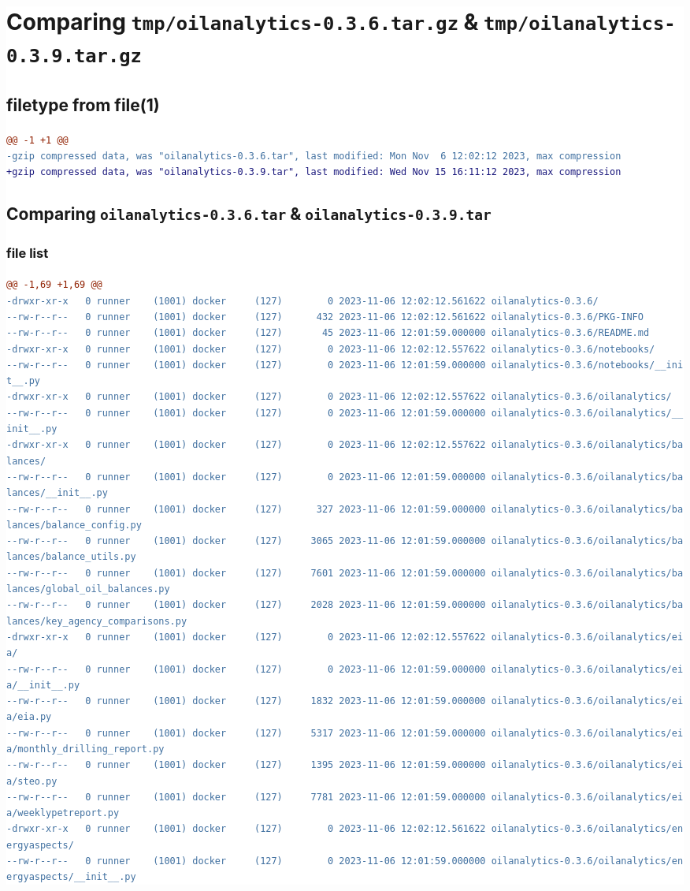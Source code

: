 # Comparing `tmp/oilanalytics-0.3.6.tar.gz` & `tmp/oilanalytics-0.3.9.tar.gz`

## filetype from file(1)

```diff
@@ -1 +1 @@
-gzip compressed data, was "oilanalytics-0.3.6.tar", last modified: Mon Nov  6 12:02:12 2023, max compression
+gzip compressed data, was "oilanalytics-0.3.9.tar", last modified: Wed Nov 15 16:11:12 2023, max compression
```

## Comparing `oilanalytics-0.3.6.tar` & `oilanalytics-0.3.9.tar`

### file list

```diff
@@ -1,69 +1,69 @@
-drwxr-xr-x   0 runner    (1001) docker     (127)        0 2023-11-06 12:02:12.561622 oilanalytics-0.3.6/
--rw-r--r--   0 runner    (1001) docker     (127)      432 2023-11-06 12:02:12.561622 oilanalytics-0.3.6/PKG-INFO
--rw-r--r--   0 runner    (1001) docker     (127)       45 2023-11-06 12:01:59.000000 oilanalytics-0.3.6/README.md
-drwxr-xr-x   0 runner    (1001) docker     (127)        0 2023-11-06 12:02:12.557622 oilanalytics-0.3.6/notebooks/
--rw-r--r--   0 runner    (1001) docker     (127)        0 2023-11-06 12:01:59.000000 oilanalytics-0.3.6/notebooks/__init__.py
-drwxr-xr-x   0 runner    (1001) docker     (127)        0 2023-11-06 12:02:12.557622 oilanalytics-0.3.6/oilanalytics/
--rw-r--r--   0 runner    (1001) docker     (127)        0 2023-11-06 12:01:59.000000 oilanalytics-0.3.6/oilanalytics/__init__.py
-drwxr-xr-x   0 runner    (1001) docker     (127)        0 2023-11-06 12:02:12.557622 oilanalytics-0.3.6/oilanalytics/balances/
--rw-r--r--   0 runner    (1001) docker     (127)        0 2023-11-06 12:01:59.000000 oilanalytics-0.3.6/oilanalytics/balances/__init__.py
--rw-r--r--   0 runner    (1001) docker     (127)      327 2023-11-06 12:01:59.000000 oilanalytics-0.3.6/oilanalytics/balances/balance_config.py
--rw-r--r--   0 runner    (1001) docker     (127)     3065 2023-11-06 12:01:59.000000 oilanalytics-0.3.6/oilanalytics/balances/balance_utils.py
--rw-r--r--   0 runner    (1001) docker     (127)     7601 2023-11-06 12:01:59.000000 oilanalytics-0.3.6/oilanalytics/balances/global_oil_balances.py
--rw-r--r--   0 runner    (1001) docker     (127)     2028 2023-11-06 12:01:59.000000 oilanalytics-0.3.6/oilanalytics/balances/key_agency_comparisons.py
-drwxr-xr-x   0 runner    (1001) docker     (127)        0 2023-11-06 12:02:12.557622 oilanalytics-0.3.6/oilanalytics/eia/
--rw-r--r--   0 runner    (1001) docker     (127)        0 2023-11-06 12:01:59.000000 oilanalytics-0.3.6/oilanalytics/eia/__init__.py
--rw-r--r--   0 runner    (1001) docker     (127)     1832 2023-11-06 12:01:59.000000 oilanalytics-0.3.6/oilanalytics/eia/eia.py
--rw-r--r--   0 runner    (1001) docker     (127)     5317 2023-11-06 12:01:59.000000 oilanalytics-0.3.6/oilanalytics/eia/monthly_drilling_report.py
--rw-r--r--   0 runner    (1001) docker     (127)     1395 2023-11-06 12:01:59.000000 oilanalytics-0.3.6/oilanalytics/eia/steo.py
--rw-r--r--   0 runner    (1001) docker     (127)     7781 2023-11-06 12:01:59.000000 oilanalytics-0.3.6/oilanalytics/eia/weeklypetreport.py
-drwxr-xr-x   0 runner    (1001) docker     (127)        0 2023-11-06 12:02:12.561622 oilanalytics-0.3.6/oilanalytics/energyaspects/
--rw-r--r--   0 runner    (1001) docker     (127)        0 2023-11-06 12:01:59.000000 oilanalytics-0.3.6/oilanalytics/energyaspects/__init__.py
```